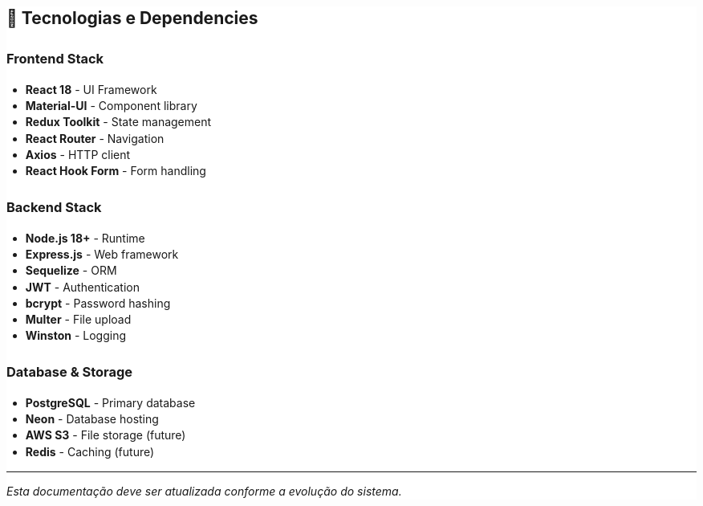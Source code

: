 ## 🔧 Tecnologias e Dependencies

### **Frontend Stack**
- **React 18** - UI Framework
- **Material-UI** - Component library
- **Redux Toolkit** - State management
- **React Router** - Navigation
- **Axios** - HTTP client
- **React Hook Form** - Form handling

### **Backend Stack**
- **Node.js 18+** - Runtime
- **Express.js** - Web framework
- **Sequelize** - ORM
- **JWT** - Authentication
- **bcrypt** - Password hashing
- **Multer** - File upload
- **Winston** - Logging

### **Database & Storage**
- **PostgreSQL** - Primary database
- **Neon** - Database hosting
- **AWS S3** - File storage (future)
- **Redis** - Caching (future)

---

*Esta documentação deve ser atualizada conforme a evolução do sistema.*